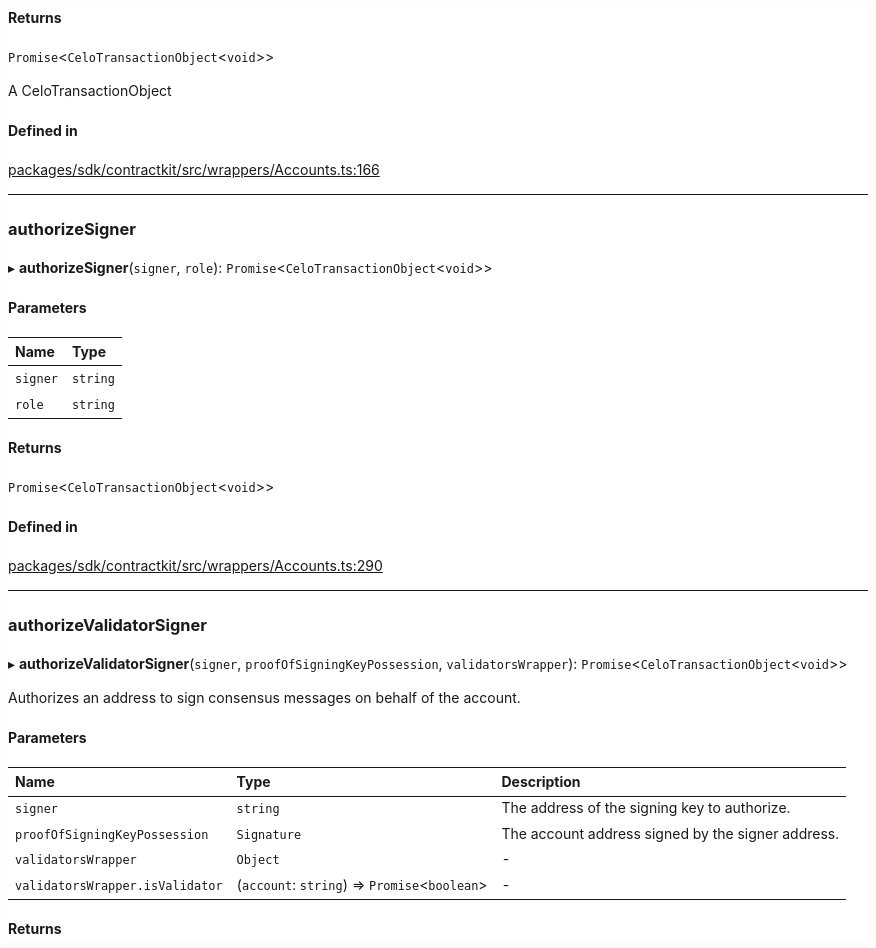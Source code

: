 #### Returns

`Promise`\<`CeloTransactionObject`\<`void`\>\>

A CeloTransactionObject

#### Defined in

[packages/sdk/contractkit/src/wrappers/Accounts.ts:166](https://github.com/celo-org/developer-tooling/blob/master/packages/sdk/contractkit/src/wrappers/Accounts.ts#L166)

___

### authorizeSigner

▸ **authorizeSigner**(`signer`, `role`): `Promise`\<`CeloTransactionObject`\<`void`\>\>

#### Parameters

| Name | Type |
| :------ | :------ |
| `signer` | `string` |
| `role` | `string` |

#### Returns

`Promise`\<`CeloTransactionObject`\<`void`\>\>

#### Defined in

[packages/sdk/contractkit/src/wrappers/Accounts.ts:290](https://github.com/celo-org/developer-tooling/blob/master/packages/sdk/contractkit/src/wrappers/Accounts.ts#L290)

___

### authorizeValidatorSigner

▸ **authorizeValidatorSigner**(`signer`, `proofOfSigningKeyPossession`, `validatorsWrapper`): `Promise`\<`CeloTransactionObject`\<`void`\>\>

Authorizes an address to sign consensus messages on behalf of the account.

#### Parameters

| Name | Type | Description |
| :------ | :------ | :------ |
| `signer` | `string` | The address of the signing key to authorize. |
| `proofOfSigningKeyPossession` | `Signature` | The account address signed by the signer address. |
| `validatorsWrapper` | `Object` | - |
| `validatorsWrapper.isValidator` | (`account`: `string`) => `Promise`\<`boolean`\> | - |

#### Returns
